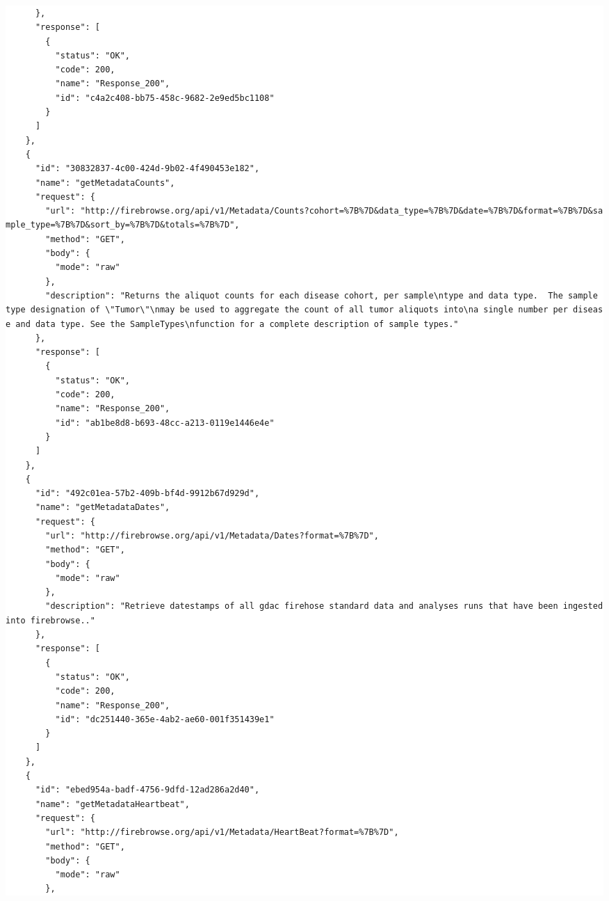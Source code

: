           },
          "response": [
            {
              "status": "OK",
              "code": 200,
              "name": "Response_200",
              "id": "c4a2c408-bb75-458c-9682-2e9ed5bc1108"
            }
          ]
        },
        {
          "id": "30832837-4c00-424d-9b02-4f490453e182",
          "name": "getMetadataCounts",
          "request": {
            "url": "http://firebrowse.org/api/v1/Metadata/Counts?cohort=%7B%7D&data_type=%7B%7D&date=%7B%7D&format=%7B%7D&sample_type=%7B%7D&sort_by=%7B%7D&totals=%7B%7D",
            "method": "GET",
            "body": {
              "mode": "raw"
            },
            "description": "Returns the aliquot counts for each disease cohort, per sample\ntype and data type.  The sample type designation of \"Tumor\"\nmay be used to aggregate the count of all tumor aliquots into\na single number per disease and data type. See the SampleTypes\nfunction for a complete description of sample types."
          },
          "response": [
            {
              "status": "OK",
              "code": 200,
              "name": "Response_200",
              "id": "ab1be8d8-b693-48cc-a213-0119e1446e4e"
            }
          ]
        },
        {
          "id": "492c01ea-57b2-409b-bf4d-9912b67d929d",
          "name": "getMetadataDates",
          "request": {
            "url": "http://firebrowse.org/api/v1/Metadata/Dates?format=%7B%7D",
            "method": "GET",
            "body": {
              "mode": "raw"
            },
            "description": "Retrieve datestamps of all gdac firehose standard data and analyses runs that have been ingested into firebrowse.."
          },
          "response": [
            {
              "status": "OK",
              "code": 200,
              "name": "Response_200",
              "id": "dc251440-365e-4ab2-ae60-001f351439e1"
            }
          ]
        },
        {
          "id": "ebed954a-badf-4756-9dfd-12ad286a2d40",
          "name": "getMetadataHeartbeat",
          "request": {
            "url": "http://firebrowse.org/api/v1/Metadata/HeartBeat?format=%7B%7D",
            "method": "GET",
            "body": {
              "mode": "raw"
            },